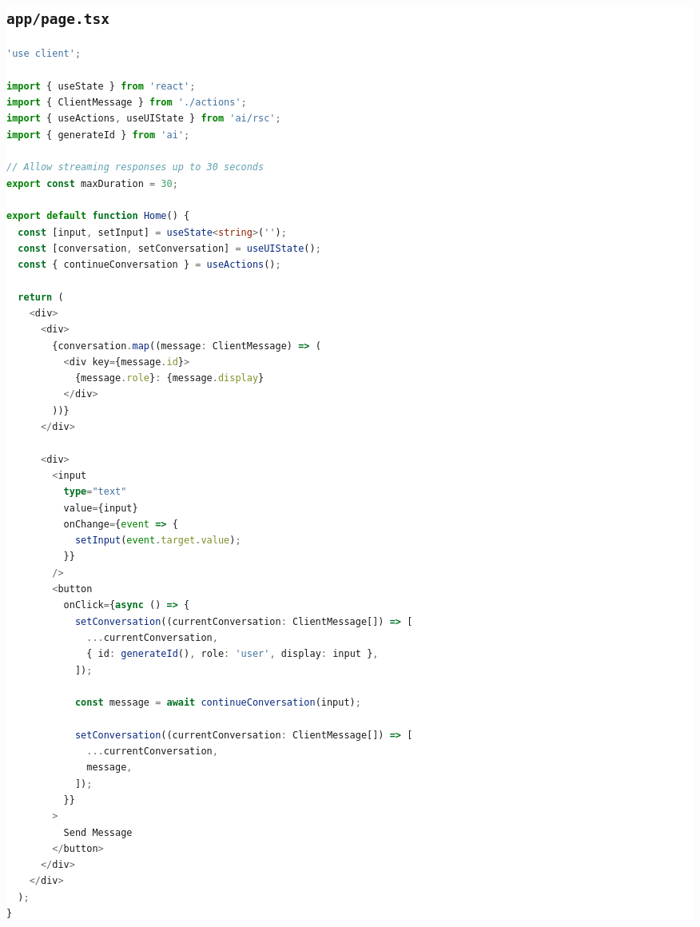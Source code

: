 ## `app/page.tsx`

```typescript
'use client';

import { useState } from 'react';
import { ClientMessage } from './actions';
import { useActions, useUIState } from 'ai/rsc';
import { generateId } from 'ai';

// Allow streaming responses up to 30 seconds
export const maxDuration = 30;

export default function Home() {
  const [input, setInput] = useState<string>('');
  const [conversation, setConversation] = useUIState();
  const { continueConversation } = useActions();

  return (
    <div>
      <div>
        {conversation.map((message: ClientMessage) => (
          <div key={message.id}>
            {message.role}: {message.display}
          </div>
        ))}
      </div>

      <div>
        <input
          type="text"
          value={input}
          onChange={event => {
            setInput(event.target.value);
          }}
        />
        <button
          onClick={async () => {
            setConversation((currentConversation: ClientMessage[]) => [
              ...currentConversation,
              { id: generateId(), role: 'user', display: input },
            ]);

            const message = await continueConversation(input);

            setConversation((currentConversation: ClientMessage[]) => [
              ...currentConversation,
              message,
            ]);
          }}
        >
          Send Message
        </button>
      </div>
    </div>
  );
}
```

